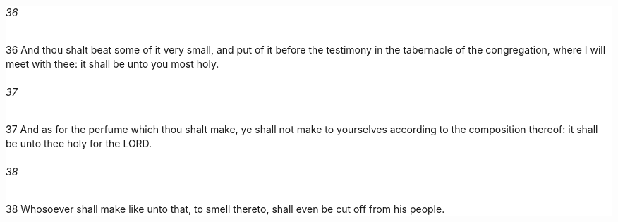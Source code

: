 ###### 36
36 And thou shalt beat some of it very small, and put of it before the testimony in the tabernacle of the congregation, where I will meet with thee: it shall be unto you most holy.
###### 37
37 And as for the perfume which thou shalt make, ye shall not make to yourselves according to the composition thereof: it shall be unto thee holy for the LORD.
###### 38
38 Whosoever shall make like unto that, to smell thereto, shall even be cut off from his people.



